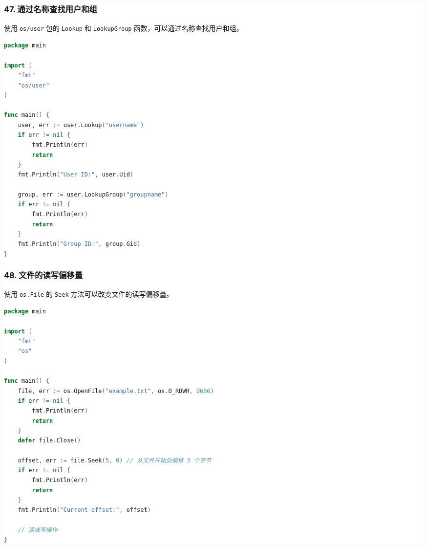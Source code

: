 
### 47. 通过名称查找用户和组

使用 `os/user` 包的 `Lookup` 和 `LookupGroup` 函数，可以通过名称查找用户和组。

```go
package main

import (
	"fmt"
	"os/user"
)

func main() {
	user, err := user.Lookup("username")
	if err != nil {
		fmt.Println(err)
		return
	}
	fmt.Println("User ID:", user.Uid)

	group, err := user.LookupGroup("groupname")
	if err != nil {
		fmt.Println(err)
		return
	}
	fmt.Println("Group ID:", group.Gid)
}
```

### 48. 文件的读写偏移量

使用 `os.File` 的 `Seek` 方法可以改变文件的读写偏移量。

```go
package main

import (
	"fmt"
	"os"
)

func main() {
	file, err := os.OpenFile("example.txt", os.O_RDWR, 0666)
	if err != nil {
		fmt.Println(err)
		return
	}
	defer file.Close()

	offset, err := file.Seek(5, 0) // 从文件开始处偏移 5 个字节
	if err != nil {
		fmt.Println(err)
		return
	}
	fmt.Println("Current offset:", offset)

	// 读或写操作
}
```
